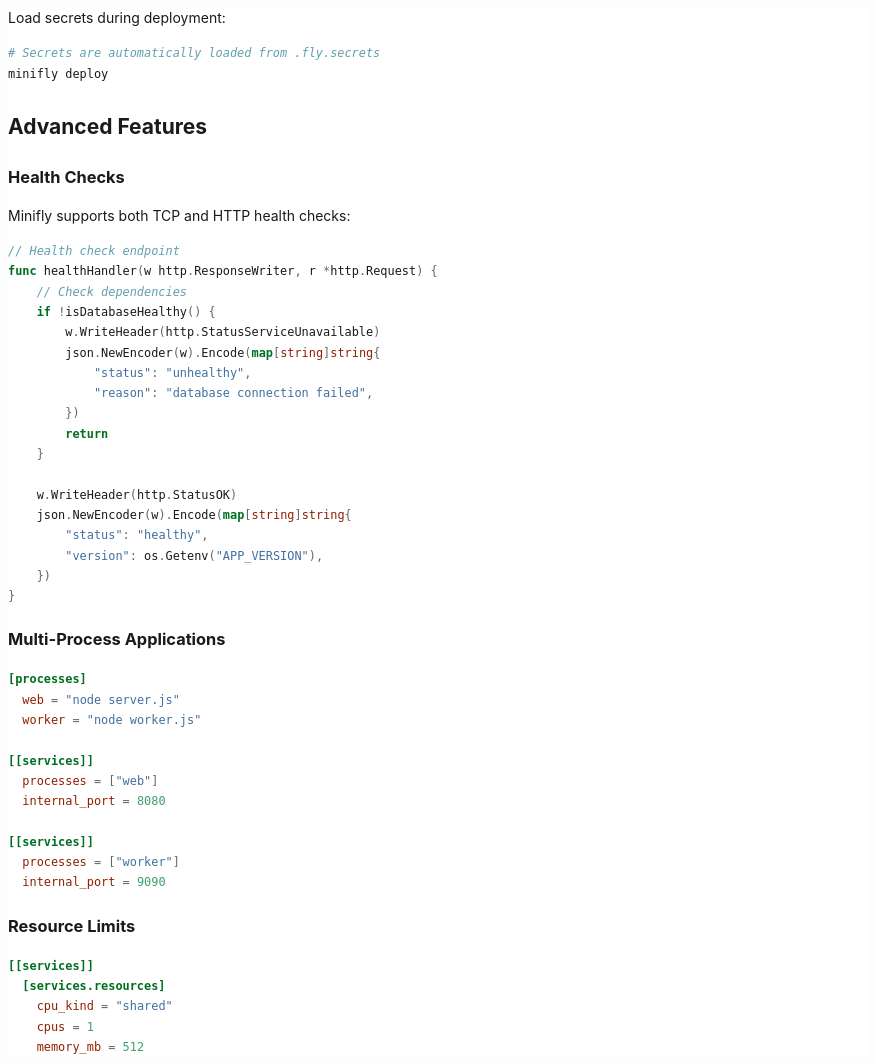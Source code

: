 Load secrets during deployment:

```bash
# Secrets are automatically loaded from .fly.secrets
minifly deploy
```

## Advanced Features

### Health Checks

Minifly supports both TCP and HTTP health checks:

```go
// Health check endpoint
func healthHandler(w http.ResponseWriter, r *http.Request) {
    // Check dependencies
    if !isDatabaseHealthy() {
        w.WriteHeader(http.StatusServiceUnavailable)
        json.NewEncoder(w).Encode(map[string]string{
            "status": "unhealthy",
            "reason": "database connection failed",
        })
        return
    }
    
    w.WriteHeader(http.StatusOK)
    json.NewEncoder(w).Encode(map[string]string{
        "status": "healthy",
        "version": os.Getenv("APP_VERSION"),
    })
}
```

### Multi-Process Applications

```toml
[processes]
  web = "node server.js"
  worker = "node worker.js"
  
[[services]]
  processes = ["web"]
  internal_port = 8080
  
[[services]]
  processes = ["worker"]
  internal_port = 9090
```

### Resource Limits

```toml
[[services]]
  [services.resources]
    cpu_kind = "shared"
    cpus = 1
    memory_mb = 512
```
